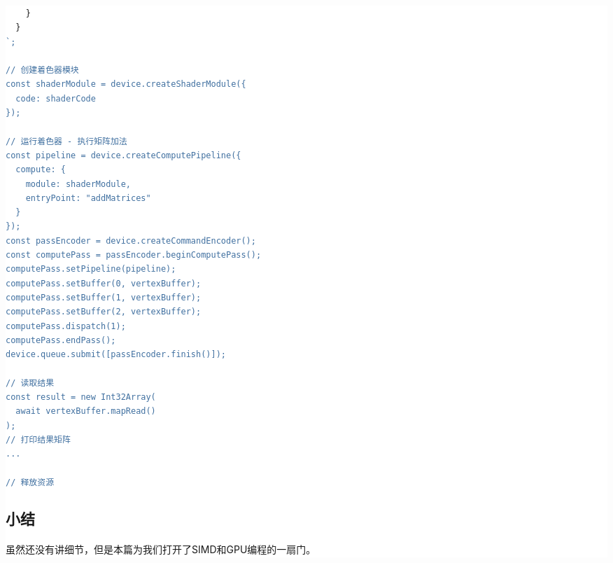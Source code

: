 ```javascript
    }
  }
`;  

// 创建着色器模块
const shaderModule = device.createShaderModule({ 
  code: shaderCode 
});

// 运行着色器 - 执行矩阵加法
const pipeline = device.createComputePipeline({
  compute: {
    module: shaderModule, 
    entryPoint: "addMatrices" 
  }
});
const passEncoder = device.createCommandEncoder();
const computePass = passEncoder.beginComputePass();   
computePass.setPipeline(pipeline);
computePass.setBuffer(0, vertexBuffer);  
computePass.setBuffer(1, vertexBuffer);
computePass.setBuffer(2, vertexBuffer);  
computePass.dispatch(1); 
computePass.endPass();
device.queue.submit([passEncoder.finish()]);

// 读取结果 
const result = new Int32Array(
  await vertexBuffer.mapRead()
);
// 打印结果矩阵
... 

// 释放资源
```

## 小结

虽然还没有讲细节，但是本篇为我们打开了SIMD和GPU编程的一扇门。
